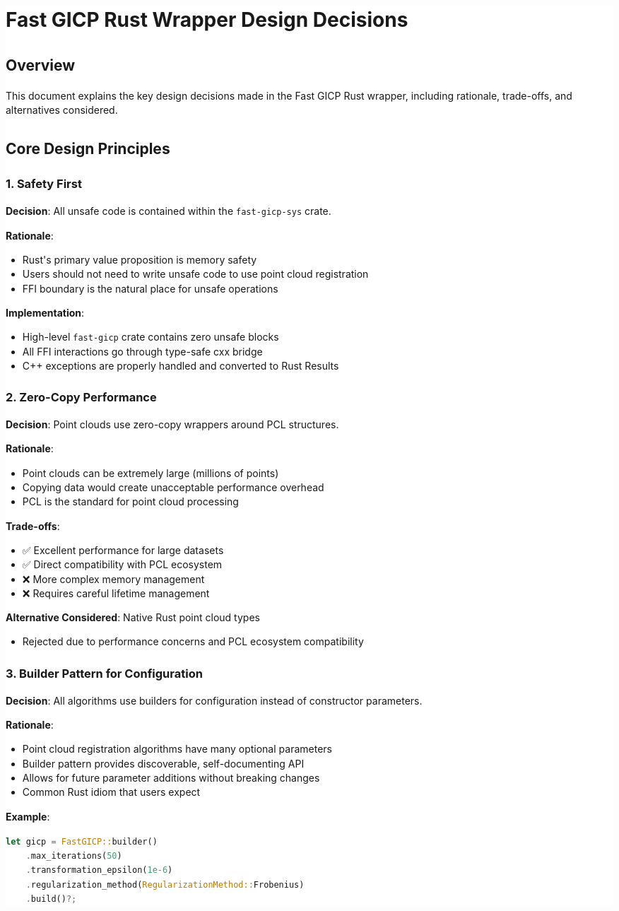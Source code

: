# Fast GICP Rust Wrapper Design Decisions

## Overview

This document explains the key design decisions made in the Fast GICP Rust wrapper, including rationale, trade-offs, and alternatives considered.

## Core Design Principles

### 1. Safety First

**Decision**: All unsafe code is contained within the `fast-gicp-sys` crate.

**Rationale**: 
- Rust's primary value proposition is memory safety
- Users should not need to write unsafe code to use point cloud registration
- FFI boundary is the natural place for unsafe operations

**Implementation**:
- High-level `fast-gicp` crate contains zero unsafe blocks
- All FFI interactions go through type-safe cxx bridge
- C++ exceptions are properly handled and converted to Rust Results

### 2. Zero-Copy Performance

**Decision**: Point clouds use zero-copy wrappers around PCL structures.

**Rationale**:
- Point clouds can be extremely large (millions of points)
- Copying data would create unacceptable performance overhead
- PCL is the standard for point cloud processing

**Trade-offs**:
- ✅ Excellent performance for large datasets
- ✅ Direct compatibility with PCL ecosystem
- ❌ More complex memory management
- ❌ Requires careful lifetime management

**Alternative Considered**: Native Rust point cloud types
- Rejected due to performance concerns and PCL ecosystem compatibility

### 3. Builder Pattern for Configuration

**Decision**: All algorithms use builders for configuration instead of constructor parameters.

**Rationale**:
- Point cloud registration algorithms have many optional parameters
- Builder pattern provides discoverable, self-documenting API
- Allows for future parameter additions without breaking changes
- Common Rust idiom that users expect

**Example**:
```rust
let gicp = FastGICP::builder()
    .max_iterations(50)
    .transformation_epsilon(1e-6)
    .regularization_method(RegularizationMethod::Frobenius)
    .build()?;
```
